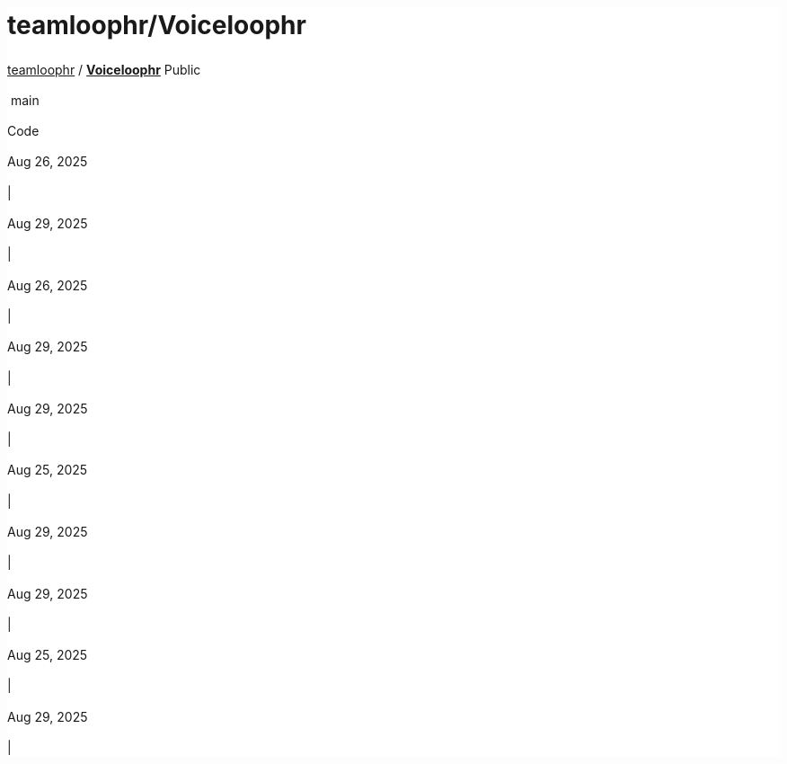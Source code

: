 # teamloophr/Voiceloophr

[teamloophr]() / **[Voiceloophr]()** Public

  

 main

Code

Aug 26, 2025

 |
 

Aug 29, 2025

 |
 

Aug 26, 2025

 |
 

Aug 29, 2025

 |
 

Aug 29, 2025

 |
 

Aug 25, 2025

 |
 

Aug 29, 2025

 |
 

Aug 29, 2025

 |
 

Aug 25, 2025

 |
 

Aug 29, 2025

 |
 